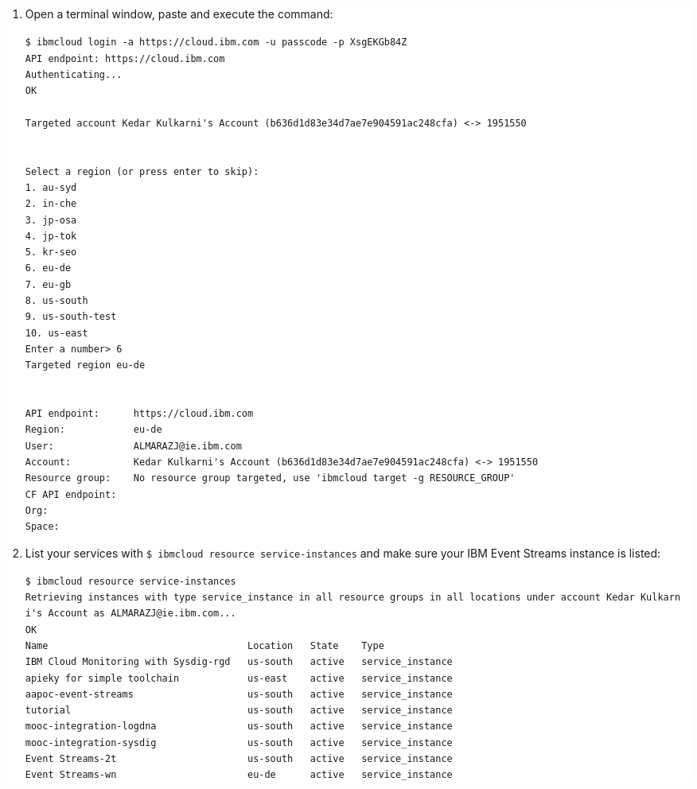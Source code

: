 1. Open a terminal window, paste and execute the command:

	```shell
	$ ibmcloud login -a https://cloud.ibm.com -u passcode -p XsgEKGb84Z
	API endpoint: https://cloud.ibm.com
	Authenticating...
	OK

	Targeted account Kedar Kulkarni's Account (b636d1d83e34d7ae7e904591ac248cfa) <-> 1951550


	Select a region (or press enter to skip):
	1. au-syd
	2. in-che
	3. jp-osa
	4. jp-tok
	5. kr-seo
	6. eu-de
	7. eu-gb
	8. us-south
	9. us-south-test
	10. us-east
	Enter a number> 6
	Targeted region eu-de


	API endpoint:      https://cloud.ibm.com
	Region:            eu-de
	User:              ALMARAZJ@ie.ibm.com
	Account:           Kedar Kulkarni's Account (b636d1d83e34d7ae7e904591ac248cfa) <-> 1951550
	Resource group:    No resource group targeted, use 'ibmcloud target -g RESOURCE_GROUP'
	CF API endpoint:
	Org:
	Space:
	```

1. List your services with `$ ibmcloud resource service-instances` and make sure your IBM Event Streams instance is listed:

	```shell
	$ ibmcloud resource service-instances
	Retrieving instances with type service_instance in all resource groups in all locations under account Kedar Kulkarni's Account as ALMARAZJ@ie.ibm.com...
	OK
	Name                                   Location   State    Type
	IBM Cloud Monitoring with Sysdig-rgd   us-south   active   service_instance
	apieky for simple toolchain            us-east    active   service_instance
	aapoc-event-streams                    us-south   active   service_instance
	tutorial                               us-south   active   service_instance
	mooc-integration-logdna                us-south   active   service_instance
	mooc-integration-sysdig                us-south   active   service_instance
	Event Streams-2t                       us-south   active   service_instance
	Event Streams-wn                       eu-de      active   service_instance
	```
